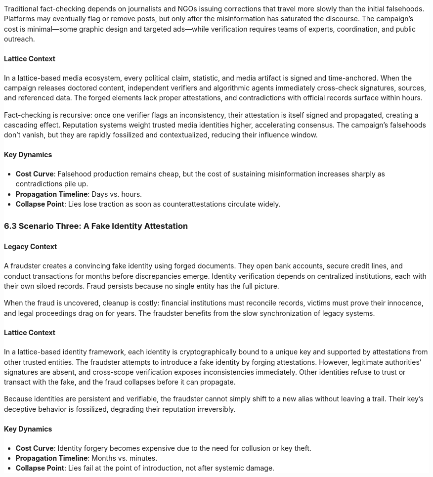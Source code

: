 Traditional fact-checking depends on journalists and NGOs issuing corrections that travel more slowly than the initial falsehoods. Platforms may eventually flag or remove posts, but only after the misinformation has saturated the discourse. The campaign’s cost is minimal—some graphic design and targeted ads—while verification requires teams of experts, coordination, and public outreach.

#### **Lattice Context**

In a lattice-based media ecosystem, every political claim, statistic, and media artifact is signed and time-anchored. When the campaign releases doctored content, independent verifiers and algorithmic agents immediately cross-check signatures, sources, and referenced data. The forged elements lack proper attestations, and contradictions with official records surface within hours.

Fact-checking is recursive: once one verifier flags an inconsistency, their attestation is itself signed and propagated, creating a cascading effect. Reputation systems weight trusted media identities higher, accelerating consensus. The campaign’s falsehoods don’t vanish, but they are rapidly fossilized and contextualized, reducing their influence window.

#### **Key Dynamics**

* **Cost Curve**: Falsehood production remains cheap, but the cost of sustaining misinformation increases sharply as contradictions pile up.
* **Propagation Timeline**: Days vs. hours.
* **Collapse Point**: Lies lose traction as soon as counterattestations circulate widely.

### **6.3 Scenario Three: A Fake Identity Attestation**

#### **Legacy Context**

A fraudster creates a convincing fake identity using forged documents. They open bank accounts, secure credit lines, and conduct transactions for months before discrepancies emerge. Identity verification depends on centralized institutions, each with their own siloed records. Fraud persists because no single entity has the full picture.

When the fraud is uncovered, cleanup is costly: financial institutions must reconcile records, victims must prove their innocence, and legal proceedings drag on for years. The fraudster benefits from the slow synchronization of legacy systems.

#### **Lattice Context**

In a lattice-based identity framework, each identity is cryptographically bound to a unique key and supported by attestations from other trusted entities. The fraudster attempts to introduce a fake identity by forging attestations. However, legitimate authorities’ signatures are absent, and cross-scope verification exposes inconsistencies immediately. Other identities refuse to trust or transact with the fake, and the fraud collapses before it can propagate.

Because identities are persistent and verifiable, the fraudster cannot simply shift to a new alias without leaving a trail. Their key’s deceptive behavior is fossilized, degrading their reputation irreversibly.

#### **Key Dynamics**

* **Cost Curve**: Identity forgery becomes expensive due to the need for collusion or key theft.
* **Propagation Timeline**: Months vs. minutes.
* **Collapse Point**: Lies fail at the point of introduction, not after systemic damage.
